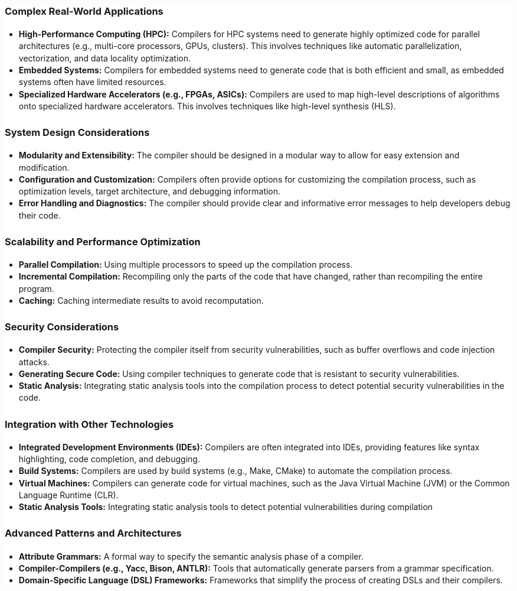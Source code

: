 ### Complex Real-World Applications

*   **High-Performance Computing (HPC):** Compilers for HPC systems need to generate highly optimized code for parallel architectures (e.g., multi-core processors, GPUs, clusters). This involves techniques like automatic parallelization, vectorization, and data locality optimization.
*   **Embedded Systems:**  Compilers for embedded systems need to generate code that is both efficient and small, as embedded systems often have limited resources.
*   **Specialized Hardware Accelerators (e.g., FPGAs, ASICs):** Compilers are used to map high-level descriptions of algorithms onto specialized hardware accelerators. This involves techniques like high-level synthesis (HLS).

### System Design Considerations

*   **Modularity and Extensibility:** The compiler should be designed in a modular way to allow for easy extension and modification.
*   **Configuration and Customization:** Compilers often provide options for customizing the compilation process, such as optimization levels, target architecture, and debugging information.
*   **Error Handling and Diagnostics:** The compiler should provide clear and informative error messages to help developers debug their code.

### Scalability and Performance Optimization

*   **Parallel Compilation:** Using multiple processors to speed up the compilation process.
*   **Incremental Compilation:**  Recompiling only the parts of the code that have changed, rather than recompiling the entire program.
*   **Caching:** Caching intermediate results to avoid recomputation.

### Security Considerations

*   **Compiler Security:**  Protecting the compiler itself from security vulnerabilities, such as buffer overflows and code injection attacks.
*   **Generating Secure Code:** Using compiler techniques to generate code that is resistant to security vulnerabilities.
*   **Static Analysis:** Integrating static analysis tools into the compilation process to detect potential security vulnerabilities in the code.

### Integration with Other Technologies

*   **Integrated Development Environments (IDEs):** Compilers are often integrated into IDEs, providing features like syntax highlighting, code completion, and debugging.
*   **Build Systems:** Compilers are used by build systems (e.g., Make, CMake) to automate the compilation process.
*   **Virtual Machines:**  Compilers can generate code for virtual machines, such as the Java Virtual Machine (JVM) or the Common Language Runtime (CLR).
*   **Static Analysis Tools:** Integrating static analysis tools to detect potential vulnerabilities during compilation

### Advanced Patterns and Architectures

*   **Attribute Grammars:**  A formal way to specify the semantic analysis phase of a compiler.
*   **Compiler-Compilers (e.g., Yacc, Bison, ANTLR):** Tools that automatically generate parsers from a grammar specification.
*   **Domain-Specific Language (DSL) Frameworks:**  Frameworks that simplify the process of creating DSLs and their compilers.
